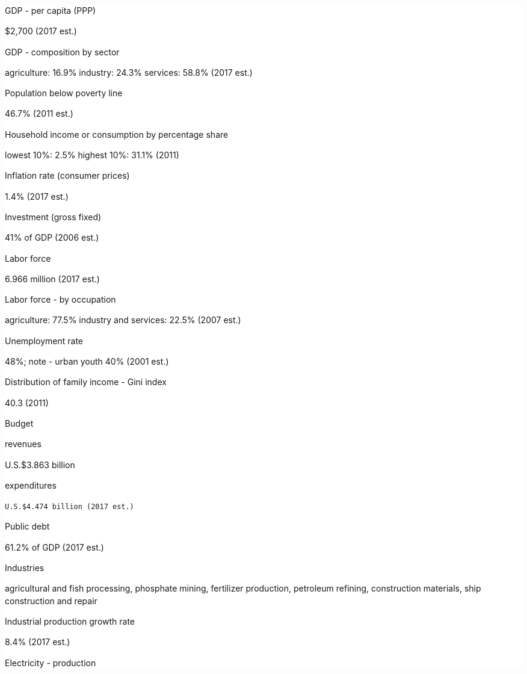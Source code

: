 GDP - per capita (PPP)

$2,700 (2017 est.)

GDP - composition by sector

agriculture: 16.9% industry: 24.3% services: 58.8% (2017 est.)

Population below poverty line

46.7% (2011 est.)

Household income or consumption by percentage share

lowest 10%: 2.5% highest 10%: 31.1% (2011)

Inflation rate (consumer prices)

1.4% (2017 est.)

Investment (gross fixed)

41% of GDP (2006 est.)

Labor force

6.966 million (2017 est.)

Labor force - by occupation

agriculture: 77.5% industry and services: 22.5% (2007 est.)

Unemployment rate

48%; note - urban youth 40% (2001 est.)

Distribution of family income - Gini index

40.3 (2011)

Budget

revenues

    

U.S.$3.863 billion

expenditures

    U.S.$4.474 billion (2017 est.)

Public debt

61.2% of GDP (2017 est.)

Industries

agricultural and fish processing, phosphate mining, fertilizer production,
petroleum refining, construction materials, ship construction and repair

Industrial production growth rate

8.4% (2017 est.)

Electricity - production
